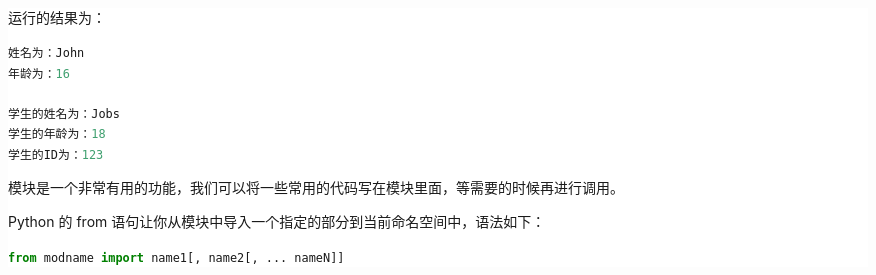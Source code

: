 
运行的结果为：

```python
姓名为：John
年龄为：16
   
学生的姓名为：Jobs
学生的年龄为：18
学生的ID为：123
```


模块是一个非常有用的功能，我们可以将一些常用的代码写在模块里面，等需要的时候再进行调用。

Python 的 from 语句让你从模块中导入一个指定的部分到当前命名空间中，语法如下：

```python
from modname import name1[, name2[, ... nameN]]
```



